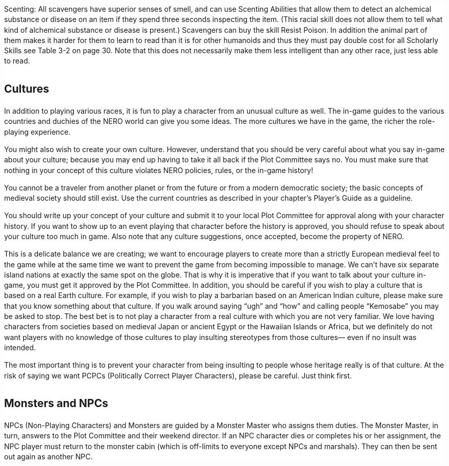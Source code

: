 Scenting: All scavengers have superior senses of smell, and can use Scenting Abilities that allow them to detect an alchemical substance or disease on an item if they spend three seconds inspecting the item. (This racial skill does not allow them to tell what kind of alchemical substance or disease is present.) Scavengers can buy the skill Resist Poison. In addition the animal part of them makes it harder for them to learn to read than it is for other humanoids and thus they must pay double cost for all Scholarly Skills see Table 3-2 on page 30. Note that this does not necessarily make them less intelligent than any other race, just less able to read.

## Cultures

In addition to playing various races, it is fun to play a character from an unusual culture as well. The in-game guides to the various countries and duchies of the NERO world can give you some ideas. The more cultures we have in the game, the richer the role-playing experience.

You might also wish to create your own culture. However, understand that you should be very careful about what you say in-game about your culture; because you may end up having to take it all back if the Plot Committee says no. You must make sure that nothing in your concept of this culture violates NERO policies, rules, or the in-game history! 

You cannot be a traveler from another planet or from the future or from a modern democratic society; the basic concepts of medieval society should still exist. Use the current countries as described in your chapter’s Player’s Guide as a guideline.

You should write up your concept of your culture and submit it to your local Plot Committee for approval along with your character history. If you want to show up to an event playing that character before the history is approved, you should refuse to speak about your culture too much in game. Also note that any culture suggestions, once accepted, become the property of NERO.

This is a delicate balance we are creating; we want to encourage players to create more than a strictly European medieval feel to the game while at the same time we want to prevent the game from becoming impossible to manage. We can’t have six separate island nations at exactly the same spot on the globe. That is why it is imperative that if you want to talk about your culture in-game, you must get it approved by the Plot Committee. In addition, you should be careful if you wish to play a culture that is based on a real Earth culture. For example, if you wish to play a barbarian based on an American Indian culture, please make sure that you know something about that culture. If you walk around saying “ugh” and “how” and calling people “Kemosabe” you may be asked to stop. The best bet is to not play a character from a real culture with which you are not very familiar. We love having characters from societies based on medieval Japan or ancient Egypt or the Hawaiian Islands or Africa, but we definitely do not want players with no knowledge of those cultures to play insulting stereotypes from those cultures— even if no insult was intended.

The most important thing is to prevent your character from being insulting to people whose heritage really is of that culture. At the risk of saying we want PCPCs (Politically Correct Player Characters), please be careful. Just think first.

## Monsters and NPCs

NPCs (Non-Playing Characters) and Monsters are guided by a Monster Master who assigns them duties. The Monster Master, in turn, answers to the Plot Committee and their weekend director. If an NPC character dies or completes his or her assignment, the NPC player must return to the monster cabin (which is off-limits to everyone except NPCs and marshals). They can then be sent out again as another NPC.
